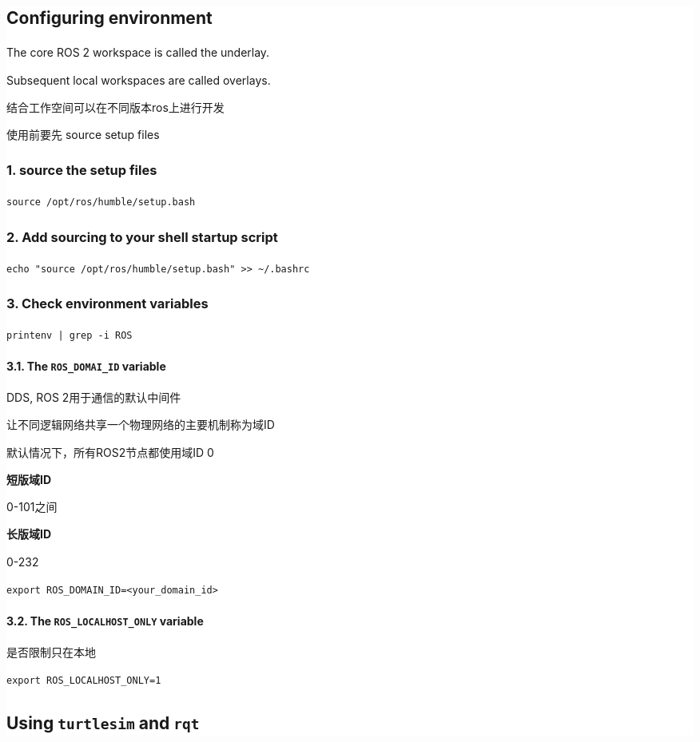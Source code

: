 ## Configuring environment

The core ROS 2 workspace is called the underlay.

Subsequent local workspaces are called overlays.

结合工作空间可以在不同版本ros上进行开发

使用前要先 source setup files

### 1. source the setup files

```shell
source /opt/ros/humble/setup.bash
```

### 2. Add sourcing to your shell startup script

```shell
echo "source /opt/ros/humble/setup.bash" >> ~/.bashrc
```

### 3. Check environment variables

```shell
printenv | grep -i ROS
```

#### 3.1. The `ROS_DOMAI_ID` variable

DDS, ROS 2用于通信的默认中间件

让不同逻辑网络共享一个物理网络的主要机制称为域ID

默认情况下，所有ROS2节点都使用域ID 0

**短版域ID**

0-101之间

**长版域ID**

0-232

```shell
export ROS_DOMAIN_ID=<your_domain_id>
```



#### 3.2. The `ROS_LOCALHOST_ONLY` variable

是否限制只在本地

```shell
export ROS_LOCALHOST_ONLY=1
```

## Using `turtlesim` and `rqt`
